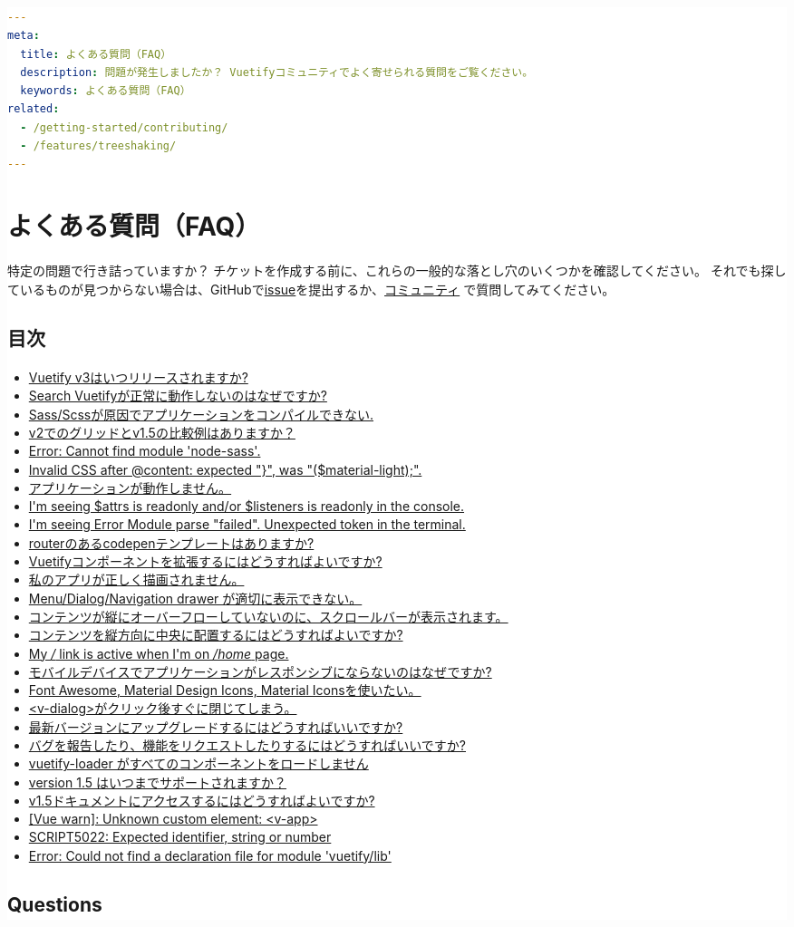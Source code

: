 ```yaml
---
meta:
  title: よくある質問（FAQ）
  description: 問題が発生しましたか？ Vuetifyコミュニティでよく寄せられる質問をご覧ください。
  keywords: よくある質問（FAQ）
related:
  - /getting-started/contributing/
  - /features/treeshaking/
---
```


# よくある質問（FAQ）

特定の問題で行き詰っていますか？ チケットを作成する前に、これらの一般的な落とし穴のいくつかを確認してください。 それでも探しているものが見つからない場合は、GitHubで[issue](https://issues.vuetifyjs.com/)を提出するか、[コミュニティ](https://community.vuetifyjs.com/) で質問してみてください。

<promoted-ad slug="vuetify-discord" />

## 目次

- [Vuetify v3はいつリリースされますか?](#version-3)
- [Search Vuetifyが正常に動作しないのはなぜですか?](#search-broke)
- [Sass/Scssが原因でアプリケーションをコンパイルできない.](#sass-compile-error)
- [v2でのグリッドとv1.5の比較例はありますか？](#v2-v15-grid)
- [Error: Cannot find module 'node-sass'.](#cannot-find-module-sass)
- [Invalid CSS after @content: expected "}", was "($material-light);".](#invalid-css-content)
- [アプリケーションが動作しません。](#my-application-is-not-working)
- [I'm seeing $attrs is readonly and/or $listeners is readonly in the console.](#attrs-is-readonly)
- [I'm seeing Error Module parse "failed". Unexpected token in the terminal.](#unexpected-token)
- [routerのあるcodepenテンプレートはありますか?](#codepen-template-with-router)
- [Vuetifyコンポーネントを拡張するにはどうすればよいですか?](#extend-components)
- [私のアプリが正しく描画されません。](#my-application-does-not-look-correct)
- [Menu/Dialog/Navigation drawer が適切に表示できない。](#menu-dialog-drawer)
- [コンテンツが縦にオーバーフローしていないのに、スクロールバーが表示されます。](#scrollbar-overflow)
- [コンテンツを縦方向に中央に配置するにはどうすればよいですか?](#vertically-center-content)
- [My _/_ link is active when I'm on _/home_ page.](#link-active-home)
- [モバイルデバイスでアプリケーションがレスポンシブにならないのはなぜですか?](#mobile-responsiveness)
- [Font Awesome, Material Design Icons, Material Iconsを使いたい。](#custom-icons)
- [&lt;v-dialog>がクリック後すぐに閉じてしまう。](#dialog-close-click)
- [最新バージョンにアップグレードするにはどうすればいいですか?](#latest-version-upgrade)
- [バグを報告したり、機能をリクエストしたりするにはどうすればいいですか?](#report-request-feature)
- [vuetify-loader がすべてのコンポーネントをロードしません](#vuetify-loader-components)
- [version 1.5 はいつまでサポートされますか？](#v15-lts)
- [v1.5ドキュメントにアクセスするにはどうすればよいですか?](#v15-docs)
- [[Vue warn]: Unknown custom element: &lt;v-app>](#unknown-element)
- [SCRIPT5022: Expected identifier, string or number](#script5022)
- [Error: Could not find a declaration file for module 'vuetify/lib'](#typescript-declaration-file)

## Questions
